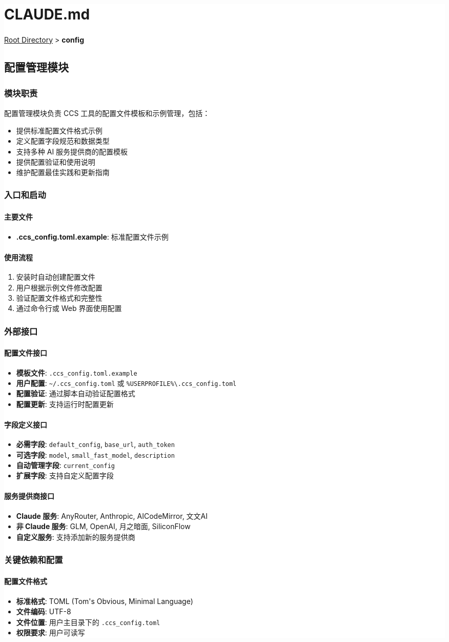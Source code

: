 # CLAUDE.md

[Root Directory](../CLAUDE.md) > **config**

## 配置管理模块

### 模块职责

配置管理模块负责 CCS 工具的配置文件模板和示例管理，包括：
- 提供标准配置文件格式示例
- 定义配置字段规范和数据类型
- 支持多种 AI 服务提供商的配置模板
- 提供配置验证和使用说明
- 维护配置最佳实践和更新指南

### 入口和启动

#### 主要文件
- **.ccs_config.toml.example**: 标准配置文件示例

#### 使用流程
1. 安装时自动创建配置文件
2. 用户根据示例文件修改配置
3. 验证配置文件格式和完整性
4. 通过命令行或 Web 界面使用配置

### 外部接口

#### 配置文件接口
- **模板文件**: `.ccs_config.toml.example`
- **用户配置**: `~/.ccs_config.toml` 或 `%USERPROFILE%\.ccs_config.toml`
- **配置验证**: 通过脚本自动验证配置格式
- **配置更新**: 支持运行时配置更新

#### 字段定义接口
- **必需字段**: `default_config`, `base_url`, `auth_token`
- **可选字段**: `model`, `small_fast_model`, `description`
- **自动管理字段**: `current_config`
- **扩展字段**: 支持自定义配置字段

#### 服务提供商接口
- **Claude 服务**: AnyRouter, Anthropic, AICodeMirror, 文文AI
- **非 Claude 服务**: GLM, OpenAI, 月之暗面, SiliconFlow
- **自定义服务**: 支持添加新的服务提供商

### 关键依赖和配置

#### 配置文件格式
- **标准格式**: TOML (Tom's Obvious, Minimal Language)
- **文件编码**: UTF-8
- **文件位置**: 用户主目录下的 `.ccs_config.toml`
- **权限要求**: 用户可读写
